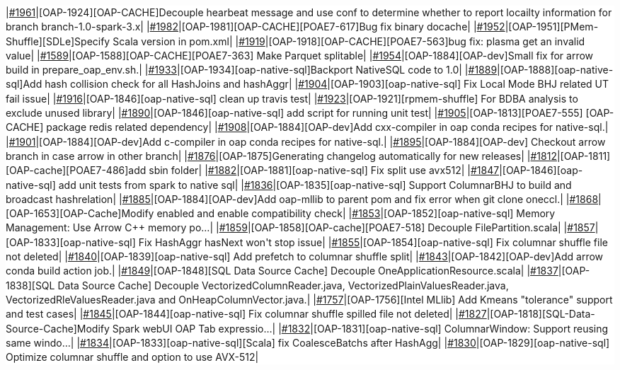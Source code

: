|[#1961](https://github.com/Intel-bigdata/OAP/pull/1961)|[OAP-1924][OAP-CACHE]Decouple hearbeat message and use conf to determine whether to report locailty information for branch branch-1.0-spark-3.x|
|[#1982](https://github.com/Intel-bigdata/OAP/pull/1982)|[OAP-1981][OAP-CACHE][POAE7-617]Bug fix binary docache|
|[#1952](https://github.com/Intel-bigdata/OAP/pull/1952)|[OAP-1951][PMem-Shuffle][SDLe]Specify Scala version in pom.xml|
|[#1919](https://github.com/Intel-bigdata/OAP/pull/1919)|[OAP-1918][OAP-CACHE][POAE7-563]bug fix: plasma get an invalid value|
|[#1589](https://github.com/Intel-bigdata/OAP/pull/1589)|[OAP-1588][OAP-CACHE][POAE7-363] Make Parquet splitable|
|[#1954](https://github.com/Intel-bigdata/OAP/pull/1954)|[OAP-1884][OAP-dev]Small fix for arrow build in prepare_oap_env.sh.|
|[#1933](https://github.com/Intel-bigdata/OAP/pull/1933)|[OAP-1934][oap-native-sql]Backport NativeSQL code to 1.0|
|[#1889](https://github.com/Intel-bigdata/OAP/pull/1889)|[OAP-1888][oap-native-sql]Add hash collision check for all HashJoins and hashAggr|
|[#1904](https://github.com/Intel-bigdata/OAP/pull/1904)|[OAP-1903][oap-native-sql] Fix Local Mode BHJ related UT fail issue|
|[#1916](https://github.com/Intel-bigdata/OAP/pull/1916)|[OAP-1846][oap-native-sql] clean up travis test|
|[#1923](https://github.com/Intel-bigdata/OAP/pull/1923)|[OAP-1921][rpmem-shuffle] For BDBA analysis to exclude unused library|
|[#1890](https://github.com/Intel-bigdata/OAP/pull/1890)|[OAP-1846][oap-native-sql] add script for running unit test|
|[#1905](https://github.com/Intel-bigdata/OAP/pull/1905)|[OAP-1813][POAE7-555] [OAP-CACHE] package redis related dependency|
|[#1908](https://github.com/Intel-bigdata/OAP/pull/1908)|[OAP-1884][OAP-dev]Add cxx-compiler in oap conda recipes for native-sql.|
|[#1901](https://github.com/Intel-bigdata/OAP/pull/1901)|[OAP-1884][OAP-dev]Add c-compiler in oap conda recipes for native-sql.|
|[#1895](https://github.com/Intel-bigdata/OAP/pull/1895)|[OAP-1884][OAP-dev] Checkout arrow branch in case arrow in other branch|
|[#1876](https://github.com/Intel-bigdata/OAP/pull/1876)|[OAP-1875]Generating changelog automatically for new releases|
|[#1812](https://github.com/Intel-bigdata/OAP/pull/1812)|[OAP-1811][OAP-cache][POAE7-486]add sbin folder|
|[#1882](https://github.com/Intel-bigdata/OAP/pull/1882)|[OAP-1881][oap-native-sql] Fix split use avx512|
|[#1847](https://github.com/Intel-bigdata/OAP/pull/1847)|[OAP-1846][oap-native-sql] add unit tests from spark to native sql|
|[#1836](https://github.com/Intel-bigdata/OAP/pull/1836)|[OAP-1835][oap-native-sql] Support ColumnarBHJ to build and broadcast hashrelation|
|[#1885](https://github.com/Intel-bigdata/OAP/pull/1885)|[OAP-1884][OAP-dev]Add oap-mllib to parent pom and fix error when git clone oneccl.|
|[#1868](https://github.com/Intel-bigdata/OAP/pull/1868)|[OAP-1653][OAP-Cache]Modify enabled and enable compatibility check|
|[#1853](https://github.com/Intel-bigdata/OAP/pull/1853)|[OAP-1852][oap-native-sql] Memory Management: Use Arrow C++ memory po…|
|[#1859](https://github.com/Intel-bigdata/OAP/pull/1859)|[OAP-1858][OAP-cache][POAE7-518] Decouple FilePartition.scala|
|[#1857](https://github.com/Intel-bigdata/OAP/pull/1857)|[OAP-1833][oap-native-sql] Fix HashAggr hasNext won't stop issue|
|[#1855](https://github.com/Intel-bigdata/OAP/pull/1855)|[OAP-1854][oap-native-sql] Fix columnar shuffle file not deleted|
|[#1840](https://github.com/Intel-bigdata/OAP/pull/1840)|[OAP-1839][oap-native-sql] Add prefetch to columnar shuffle split|
|[#1843](https://github.com/Intel-bigdata/OAP/pull/1843)|[OAP-1842][OAP-dev]Add arrow conda build action job.|
|[#1849](https://github.com/Intel-bigdata/OAP/pull/1849)|[OAP-1848][SQL Data Source Cache] Decouple OneApplicationResource.scala|
|[#1837](https://github.com/Intel-bigdata/OAP/pull/1837)|[OAP-1838][SQL Data Source Cache] Decouple VectorizedColumnReader.java, VectorizedPlainValuesReader.java, VectorizedRleValuesReader.java and OnHeapColumnVector.java.|
|[#1757](https://github.com/Intel-bigdata/OAP/pull/1757)|[OAP-1756][Intel MLlib] Add Kmeans "tolerance" support and test cases|
|[#1845](https://github.com/Intel-bigdata/OAP/pull/1845)|[OAP-1844][oap-native-sql] Fix columnar shuffle spilled file not deleted|
|[#1827](https://github.com/Intel-bigdata/OAP/pull/1827)|[OAP-1818][SQL-Data-Source-Cache]Modify Spark webUI OAP Tab expressio…|
|[#1832](https://github.com/Intel-bigdata/OAP/pull/1832)|[OAP-1831][oap-native-sql] ColumnarWindow: Support reusing same windo…|
|[#1834](https://github.com/Intel-bigdata/OAP/pull/1834)|[OAP-1833][oap-native-sql][Scala] fix CoalesceBatchs after HashAgg|
|[#1830](https://github.com/Intel-bigdata/OAP/pull/1830)|[OAP-1829][oap-native-sql] Optimize columnar shuffle and option to use AVX-512|